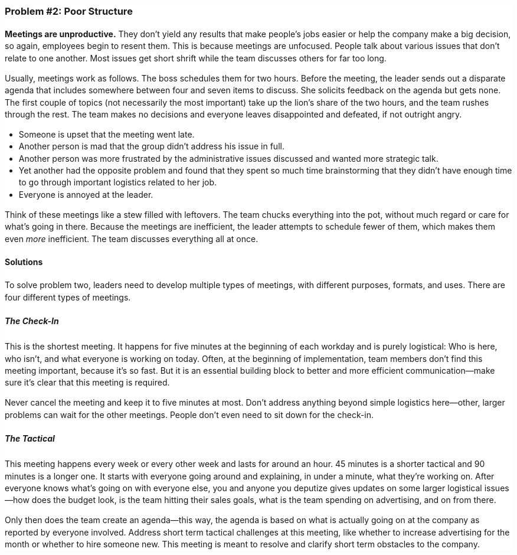 ### Problem #2: Poor Structure

**Meetings are unproductive.** They don’t yield any results that make people’s jobs easier or help the company make a big decision, so again, employees begin to resent them. This is because meetings are unfocused. People talk about various issues that don’t relate to one another. Most issues get short shrift while the team discusses others for far too long.

Usually, meetings work as follows. The boss schedules them for two hours. Before the meeting, the leader sends out a disparate agenda that includes somewhere between four and seven items to discuss. She solicits feedback on the agenda but gets none. The first couple of topics (not necessarily the most important) take up the lion’s share of the two hours, and the team rushes through the rest. The team makes no decisions and everyone leaves disappointed and defeated, if not outright angry.

  * Someone is upset that the meeting went late.
  * Another person is mad that the group didn’t address his issue in full.
  * Another person was more frustrated by the administrative issues discussed and wanted more strategic talk. 
  * Yet another had the opposite problem and found that they spent so much time brainstorming that they didn’t have enough time to go through important logistics related to her job. 
  * Everyone is annoyed at the leader. 



Think of these meetings like a stew filled with leftovers. The team chucks everything into the pot, without much regard or care for what’s going in there. Because the meetings are inefficient, the leader attempts to schedule fewer of them, which makes them even _more_ inefficient. The team discusses everything all at once.

#### Solutions

To solve problem two, leaders need to develop multiple types of meetings, with different purposes, formats, and uses. There are four different types of meetings.

##### The Check-In

This is the shortest meeting. It happens for five minutes at the beginning of each workday and is purely logistical: Who is here, who isn’t, and what everyone is working on today. Often, at the beginning of implementation, team members don’t find this meeting important, because it’s so fast. But it is an essential building block to better and more efficient communication—make sure it’s clear that this meeting is required.

Never cancel the meeting and keep it to five minutes at most. Don’t address anything beyond simple logistics here—other, larger problems can wait for the other meetings. People don’t even need to sit down for the check-in.

##### The Tactical

This meeting happens every week or every other week and lasts for around an hour. 45 minutes is a shorter tactical and 90 minutes is a longer one. It starts with everyone going around and explaining, in under a minute, what they’re working on. After everyone knows what’s going on with everyone else, you and anyone you deputize gives updates on some larger logistical issues—how does the budget look, is the team hitting their sales goals, what is the team spending on advertising, and on from there.

Only then does the team create an agenda—this way, the agenda is based on what is actually going on at the company as reported by everyone involved. Address short term tactical challenges at this meeting, like whether to increase advertising for the month or whether to hire someone new. This meeting is meant to resolve and clarify short term obstacles to the company.
